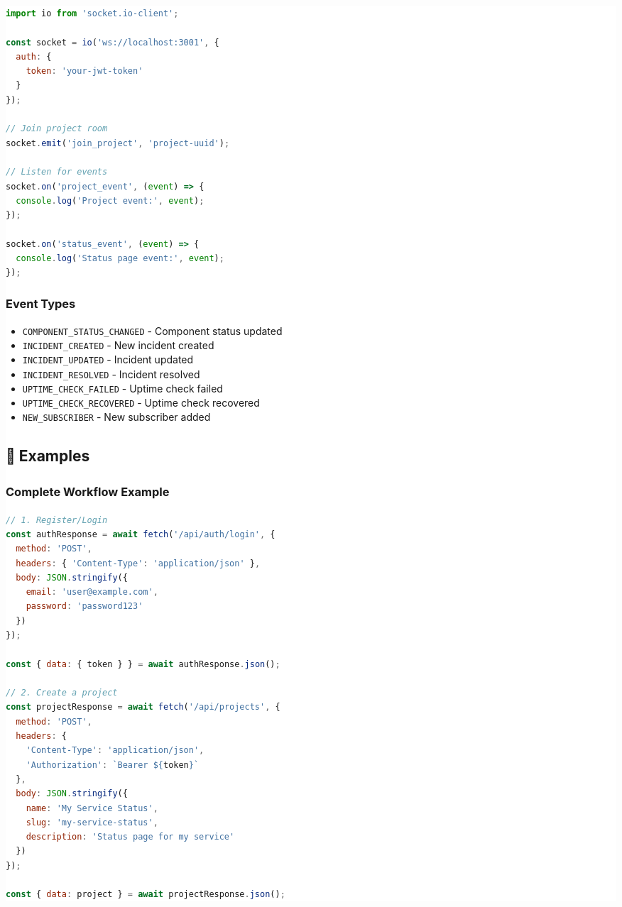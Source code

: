 ```javascript
import io from 'socket.io-client';

const socket = io('ws://localhost:3001', {
  auth: {
    token: 'your-jwt-token'
  }
});

// Join project room
socket.emit('join_project', 'project-uuid');

// Listen for events
socket.on('project_event', (event) => {
  console.log('Project event:', event);
});

socket.on('status_event', (event) => {
  console.log('Status page event:', event);
});
```

### Event Types

- `COMPONENT_STATUS_CHANGED` - Component status updated
- `INCIDENT_CREATED` - New incident created
- `INCIDENT_UPDATED` - Incident updated
- `INCIDENT_RESOLVED` - Incident resolved
- `UPTIME_CHECK_FAILED` - Uptime check failed
- `UPTIME_CHECK_RECOVERED` - Uptime check recovered
- `NEW_SUBSCRIBER` - New subscriber added

## 📝 Examples

### Complete Workflow Example

```javascript
// 1. Register/Login
const authResponse = await fetch('/api/auth/login', {
  method: 'POST',
  headers: { 'Content-Type': 'application/json' },
  body: JSON.stringify({
    email: 'user@example.com',
    password: 'password123'
  })
});

const { data: { token } } = await authResponse.json();

// 2. Create a project
const projectResponse = await fetch('/api/projects', {
  method: 'POST',
  headers: {
    'Content-Type': 'application/json',
    'Authorization': `Bearer ${token}`
  },
  body: JSON.stringify({
    name: 'My Service Status',
    slug: 'my-service-status',
    description: 'Status page for my service'
  })
});

const { data: project } = await projectResponse.json();
```